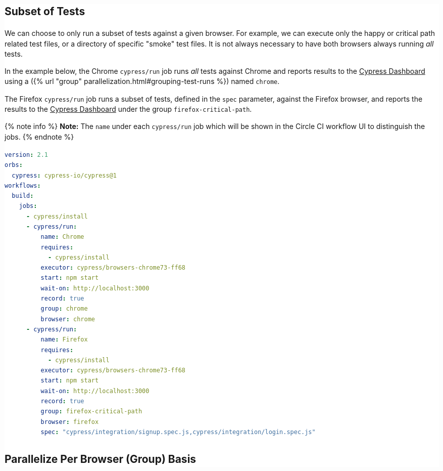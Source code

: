 ## Subset of Tests

We can choose to only run a subset of tests against a given browser. For example, we can execute only the happy or critical path related test files, or a directory of specific "smoke" test files. It is not always necessary to have both browsers always running *all* tests.

In the example below, the Chrome `cypress/run` job runs *all* tests against Chrome and reports results to the [Cypress Dashboard](https://on.cypress.io/dashboard) using a ({% url "group" parallelization.html#grouping-test-runs %}) named `chrome`.

The Firefox `cypress/run` job runs a subset of tests, defined in the `spec` parameter, against the Firefox browser, and reports the results to the [Cypress Dashboard](https://on.cypress.io/dashboard) under the group `firefox-critical-path`.

{% note info %}
**Note:** The `name` under each `cypress/run` job which will be shown in the Circle CI workflow UI to distinguish the jobs.
{% endnote %}

```yaml
version: 2.1
orbs:
  cypress: cypress-io/cypress@1
workflows:
  build:
    jobs:
      - cypress/install
      - cypress/run:
          name: Chrome
          requires:
            - cypress/install
          executor: cypress/browsers-chrome73-ff68
          start: npm start
          wait-on: http://localhost:3000
          record: true
          group: chrome
          browser: chrome
      - cypress/run:
          name: Firefox
          requires:
            - cypress/install
          executor: cypress/browsers-chrome73-ff68
          start: npm start
          wait-on: http://localhost:3000
          record: true
          group: firefox-critical-path
          browser: firefox
          spec: "cypress/integration/signup.spec.js,cypress/integration/login.spec.js"
```

## Parallelize Per Browser (Group) Basis
